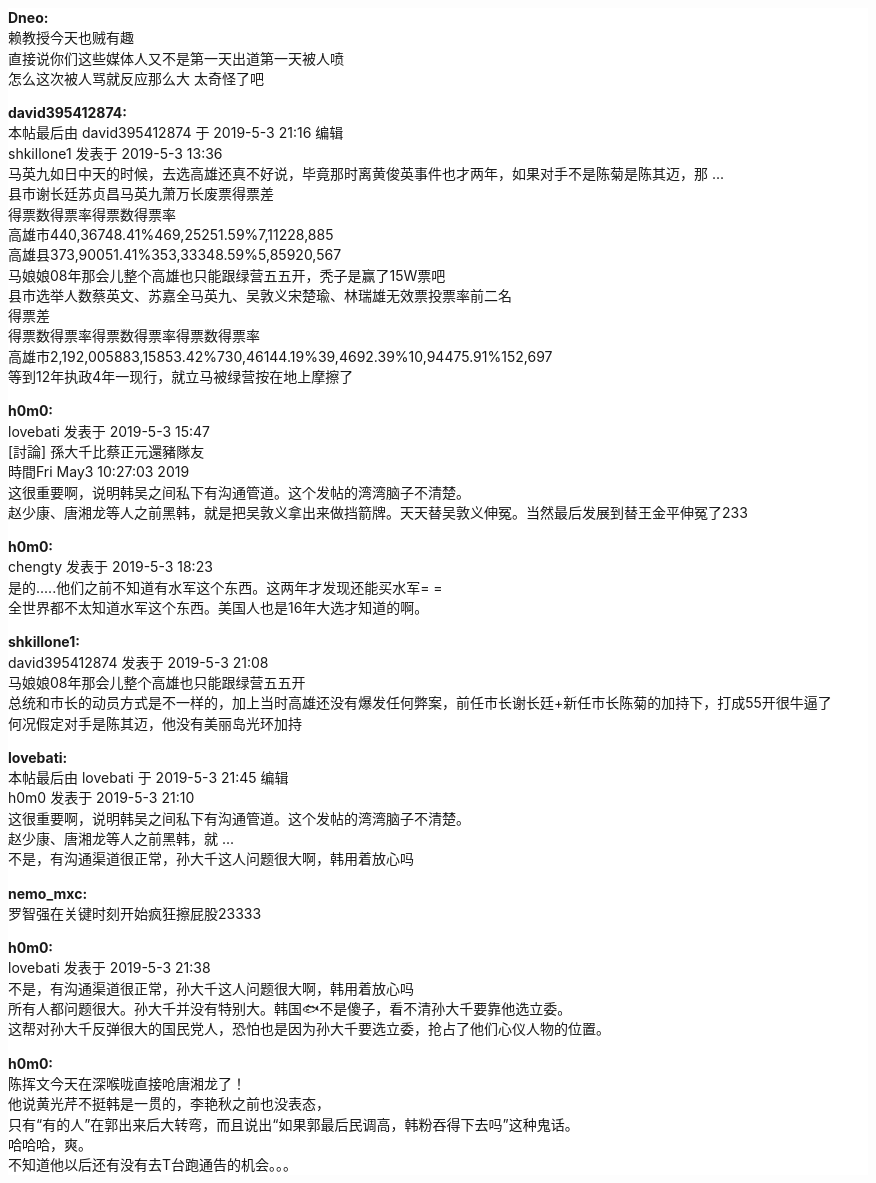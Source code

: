 **Dneo:**  
赖教授今天也贼有趣  
直接说你们这些媒体人又不是第一天出道第一天被人喷  
怎么这次被人骂就反应那么大 太奇怪了吧  

**david395412874:**  
本帖最后由 david395412874 于 2019-5-3 21:16 编辑  
shkillone1 发表于 2019-5-3 13:36  
马英九如日中天的时候，去选高雄还真不好说，毕竟那时离黄俊英事件也才两年，如果对手不是陈菊是陈其迈，那 ...  
县市谢长廷苏贞昌马英九萧万长废票得票差  
得票数得票率得票数得票率  
高雄市440,36748.41%469,25251.59%7,11228,885  
高雄县373,90051.41%353,33348.59%5,85920,567  
马娘娘08年那会儿整个高雄也只能跟绿营五五开，秃子是赢了15W票吧  
县市选举人数蔡英文、苏嘉全马英九、吴敦义宋楚瑜、林瑞雄无效票投票率前二名  
得票差  
得票数得票率得票数得票率得票数得票率  
高雄市2,192,005883,15853.42%730,46144.19%39,4692.39%10,94475.91%152,697  
等到12年执政4年一现行，就立马被绿营按在地上摩擦了  

**h0m0:**  
lovebati 发表于 2019-5-3 15:47  
[討論] 孫大千比蔡正元還豬隊友  
時間Fri May3 10:27:03 2019  
这很重要啊，说明韩吴之间私下有沟通管道。这个发帖的湾湾脑子不清楚。  
赵少康、唐湘龙等人之前黑韩，就是把吴敦义拿出来做挡箭牌。天天替吴敦义伸冤。当然最后发展到替王金平伸冤了233  

**h0m0:**  
chengty 发表于 2019-5-3 18:23  
是的.....他们之前不知道有水军这个东西。这两年才发现还能买水军= =  
全世界都不太知道水军这个东西。美国人也是16年大选才知道的啊。  

**shkillone1:**  
david395412874 发表于 2019-5-3 21:08  
马娘娘08年那会儿整个高雄也只能跟绿营五五开  
总统和市长的动员方式是不一样的，加上当时高雄还没有爆发任何弊案，前任市长谢长廷+新任市长陈菊的加持下，打成55开很牛逼了  
何况假定对手是陈其迈，他没有美丽岛光环加持  

**lovebati:**  
本帖最后由 lovebati 于 2019-5-3 21:45 编辑  
h0m0 发表于 2019-5-3 21:10  
这很重要啊，说明韩吴之间私下有沟通管道。这个发帖的湾湾脑子不清楚。  
赵少康、唐湘龙等人之前黑韩，就 ...  
不是，有沟通渠道很正常，孙大千这人问题很大啊，韩用着放心吗  

**nemo_mxc:**  
罗智强在关键时刻开始疯狂擦屁股23333  

**h0m0:**  
lovebati 发表于 2019-5-3 21:38  
不是，有沟通渠道很正常，孙大千这人问题很大啊，韩用着放心吗  
所有人都问题很大。孙大千并没有特别大。韩国🐟不是傻子，看不清孙大千要靠他选立委。  
这帮对孙大千反弹很大的国民党人，恐怕也是因为孙大千要选立委，抢占了他们心仪人物的位置。  

**h0m0:**  
陈挥文今天在深喉咙直接呛唐湘龙了！  
他说黄光芹不挺韩是一贯的，李艳秋之前也没表态，  
只有“有的人”在郭出来后大转弯，而且说出“如果郭最后民调高，韩粉吞得下去吗”这种鬼话。  
哈哈哈，爽。  
不知道他以后还有没有去T台跑通告的机会。。。  
